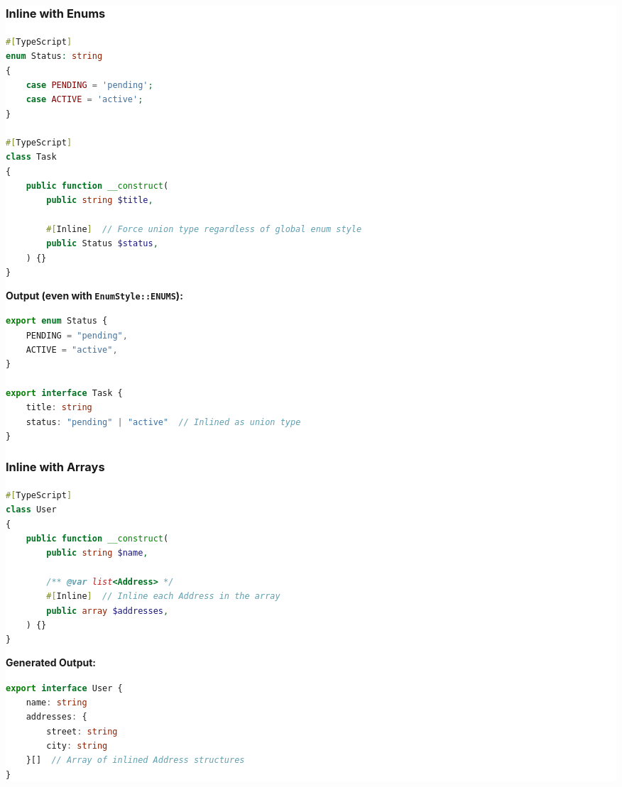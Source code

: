### Inline with Enums

```php
#[TypeScript]
enum Status: string
{
    case PENDING = 'pending';
    case ACTIVE = 'active';
}

#[TypeScript]
class Task
{
    public function __construct(
        public string $title,

        #[Inline]  // Force union type regardless of global enum style
        public Status $status,
    ) {}
}
```

**Output (even with `EnumStyle::ENUMS`):**
```typescript
export enum Status {
    PENDING = "pending",
    ACTIVE = "active",
}

export interface Task {
    title: string
    status: "pending" | "active"  // Inlined as union type
}
```

### Inline with Arrays

```php
#[TypeScript]
class User
{
    public function __construct(
        public string $name,

        /** @var list<Address> */
        #[Inline]  // Inline each Address in the array
        public array $addresses,
    ) {}
}
```

**Generated Output:**
```typescript
export interface User {
    name: string
    addresses: {
        street: string
        city: string
    }[]  // Array of inlined Address structures
}
```
